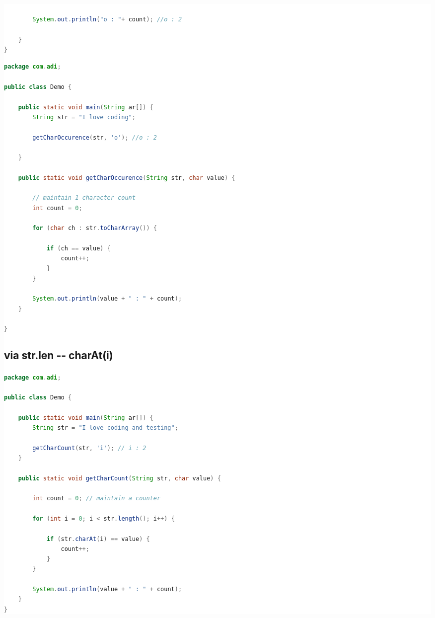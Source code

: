 ```java
		
		System.out.println("o : "+ count); //o : 2
		
	}		
}
```
```java
package com.adi;

public class Demo {

	public static void main(String ar[]) {
		String str = "I love coding";
		
		getCharOccurence(str, 'o'); //o : 2

	}
	
	public static void getCharOccurence(String str, char value) {

		// maintain 1 character count
		int count = 0;

		for (char ch : str.toCharArray()) {

			if (ch == value) {
				count++;
			}
		}

		System.out.println(value + " : " + count);
	}

}
```

## via str.len -- charAt(i)
```java
package com.adi;

public class Demo {

	public static void main(String ar[]) {
		String str = "I love coding and testing";

		getCharCount(str, 'i'); // i : 2
	}

	public static void getCharCount(String str, char value) {

		int count = 0; // maintain a counter

		for (int i = 0; i < str.length(); i++) {

			if (str.charAt(i) == value) {
				count++;
			}
		}

		System.out.println(value + " : " + count);
	}
}
```